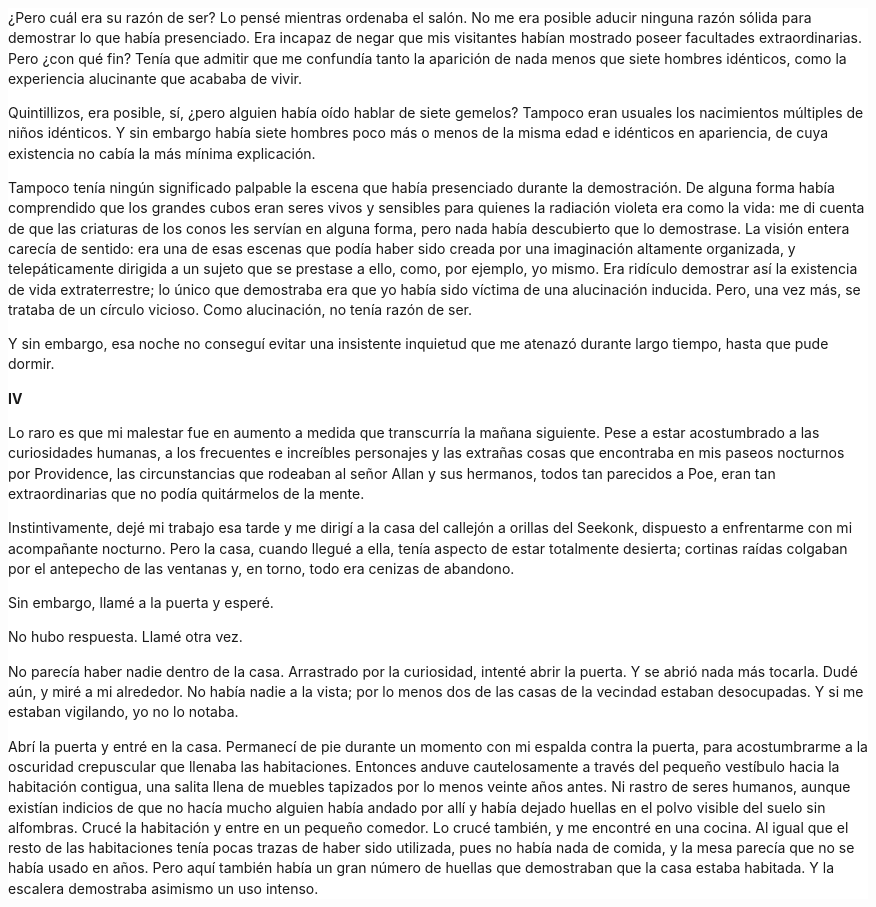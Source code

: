 ¿Pero cuál era su razón de ser? Lo pensé mientras ordenaba el salón. No
me era posible aducir ninguna razón sólida para demostrar lo que había
presenciado. Era incapaz de negar que mis visitantes habían mostrado
poseer facultades extraordinarias. Pero ¿con qué fin? Tenía que admitir
que me confundía tanto la aparición de nada menos que siete hombres
idénticos, como la experiencia alucinante que acababa de vivir.

Quintillizos, era posible, sí, ¿pero alguien había oído hablar de siete
gemelos? Tampoco eran usuales los nacimientos múltiples de niños
idénticos. Y sin embargo había siete hombres poco más o menos de la
misma edad e idénticos en apariencia, de cuya existencia no cabía la
más mínima explicación.

Tampoco tenía ningún significado palpable la escena que había
presenciado durante la demostración. De alguna forma había comprendido
que los grandes cubos eran seres vivos y sensibles para quienes la
radiación violeta era como la vida: me di cuenta de que las criaturas
de los conos les servían en alguna forma, pero nada había descubierto
que lo demostrase. La visión entera carecía de sentido: era una de esas
escenas que podía haber sido creada por una imaginación altamente
organizada, y telepáticamente dirigida a un sujeto que se prestase a
ello, como, por ejemplo, yo mismo. Era ridículo demostrar así la
existencia de vida extraterrestre; lo único que demostraba era que yo
había sido víctima de una alucinación inducida. Pero, una vez más, se
trataba de un círculo vicioso. Como alucinación, no tenía razón de ser.

Y sin embargo, esa noche no conseguí evitar una insistente inquietud
que me atenazó durante largo tiempo, hasta que pude dormir.

**IV**

Lo raro es que mi malestar fue en aumento a medida que transcurría la
mañana siguiente. Pese a estar acostumbrado a las curiosidades humanas,
a los frecuentes e increíbles personajes y las extrañas cosas que
encontraba en mis paseos nocturnos por Providence, las circunstancias
que rodeaban al señor Allan y sus hermanos, todos tan parecidos a Poe,
eran tan extraordinarias que no podía quitármelos de la mente.

Instintivamente, dejé mi trabajo esa tarde y me dirigí a la casa del
callejón a orillas del Seekonk, dispuesto a enfrentarme con mi
acompañante nocturno. Pero la casa, cuando llegué a ella, tenía aspecto
de estar totalmente desierta; cortinas raídas colgaban por el antepecho
de las ventanas y, en torno, todo era cenizas de abandono.

Sin embargo, llamé a la puerta y esperé.

No hubo respuesta. Llamé otra vez.

No parecía haber nadie dentro de la casa. Arrastrado por la curiosidad,
intenté abrir la puerta. Y se abrió nada más tocarla. Dudé aún, y miré
a mi alrededor. No había nadie a la vista; por lo menos dos de las
casas de la vecindad estaban desocupadas. Y si me estaban vigilando, yo
no lo notaba.

Abrí la puerta y entré en la casa. Permanecí de pie durante un momento
con mi espalda contra la puerta, para acostumbrarme a la oscuridad
crepuscular que llenaba las habitaciones. Entonces anduve
cautelosamente a través del pequeño vestíbulo hacia la habitación
contigua, una salita llena de muebles tapizados por lo menos veinte
años antes. Ni rastro de seres humanos, aunque existían indicios de que
no hacía mucho alguien había andado por allí y había dejado huellas en
el polvo visible del suelo sin alfombras. Crucé la habitación y entre
en un pequeño comedor. Lo crucé también, y me encontré en una cocina.
Al igual que el resto de las habitaciones tenía pocas trazas de haber
sido utilizada, pues no había nada de comida, y la mesa parecía que no
se había usado en años. Pero aquí también había un gran número de
huellas que demostraban que la casa estaba habitada. Y la escalera
demostraba asimismo un uso intenso.